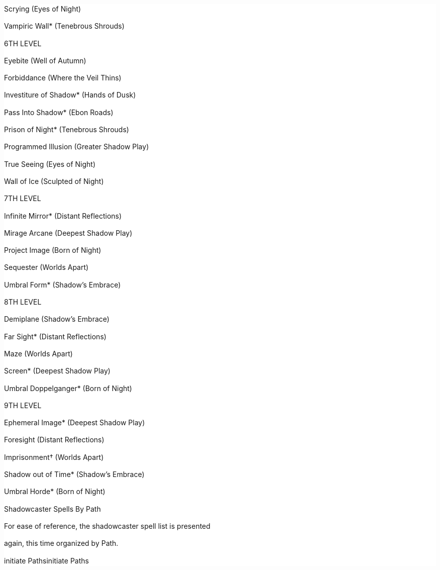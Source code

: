 Scrying (Eyes of Night)

Vampiric Wall* (Tenebrous Shrouds)

6TH LEVEL

Eyebite (Well of Autumn)

Forbiddance (Where the Veil Thins)

Investiture of Shadow* (Hands of Dusk)

Pass Into Shadow* (Ebon Roads)

Prison of Night* (Tenebrous Shrouds)

Programmed Illusion (Greater Shadow Play)

True Seeing (Eyes of Night)

Wall of Ice (Sculpted of Night)

7TH LEVEL

Infinite Mirror* (Distant Reflections)

Mirage Arcane (Deepest Shadow Play)

Project Image (Born of Night)

Sequester (Worlds Apart)

Umbral Form* (Shadow’s Embrace)

8TH LEVEL

Demiplane (Shadow’s Embrace)

Far Sight* (Distant Reflections)

Maze (Worlds Apart)

Screen* (Deepest Shadow Play)

Umbral Doppelganger* (Born of Night)

9TH LEVEL

Ephemeral Image* (Deepest Shadow Play)

Foresight (Distant Reflections)

Imprisonment† (Worlds Apart)

Shadow out of Time* (Shadow’s Embrace)

Umbral Horde* (Born of Night)

Shadowcaster Spells By Path

For ease of reference, the shadowcaster spell list is presented

again, this time organized by Path.

initiate Pathsinitiate Paths
